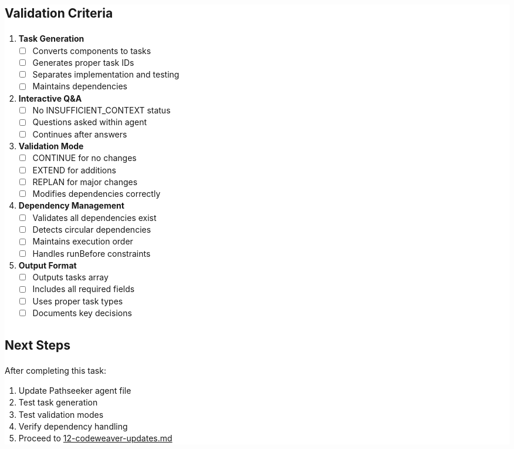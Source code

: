 
## Validation Criteria

1. **Task Generation**
   - [ ] Converts components to tasks
   - [ ] Generates proper task IDs
   - [ ] Separates implementation and testing
   - [ ] Maintains dependencies

2. **Interactive Q&A**
   - [ ] No INSUFFICIENT_CONTEXT status
   - [ ] Questions asked within agent
   - [ ] Continues after answers

3. **Validation Mode**
   - [ ] CONTINUE for no changes
   - [ ] EXTEND for additions
   - [ ] REPLAN for major changes
   - [ ] Modifies dependencies correctly

4. **Dependency Management**
   - [ ] Validates all dependencies exist
   - [ ] Detects circular dependencies
   - [ ] Maintains execution order
   - [ ] Handles runBefore constraints

5. **Output Format**
   - [ ] Outputs tasks array
   - [ ] Includes all required fields
   - [ ] Uses proper task types
   - [ ] Documents key decisions

## Next Steps

After completing this task:
1. Update Pathseeker agent file
2. Test task generation
3. Test validation modes
4. Verify dependency handling
5. Proceed to [12-codeweaver-updates.md](12-codeweaver-updates.md)